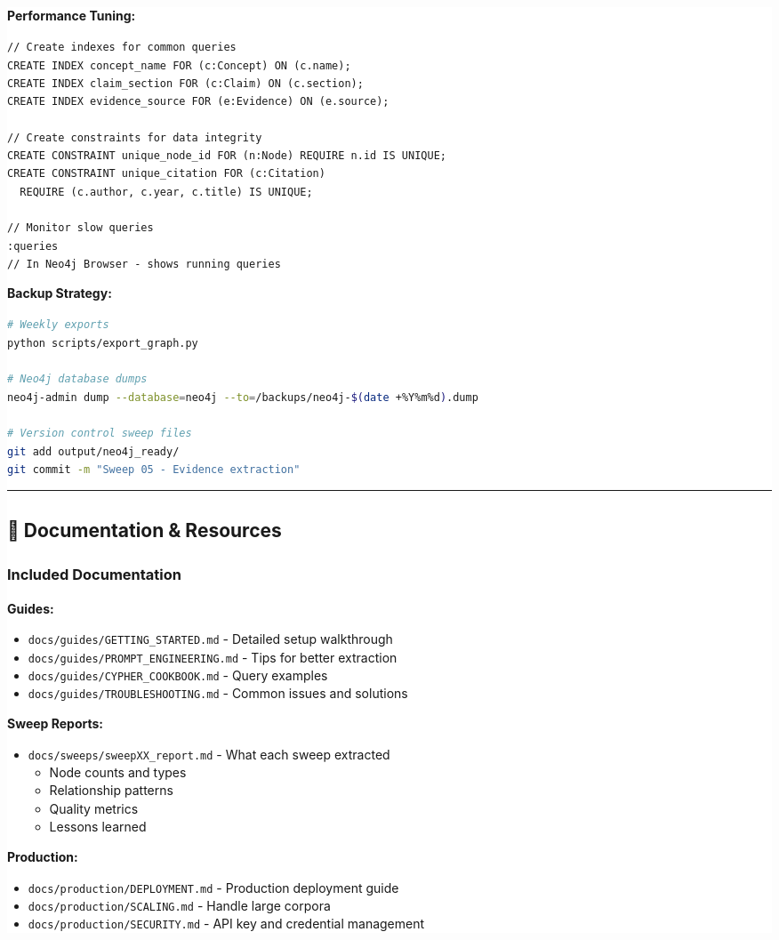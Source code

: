 **Performance Tuning:**

```cypher
// Create indexes for common queries
CREATE INDEX concept_name FOR (c:Concept) ON (c.name);
CREATE INDEX claim_section FOR (c:Claim) ON (c.section);
CREATE INDEX evidence_source FOR (e:Evidence) ON (e.source);

// Create constraints for data integrity
CREATE CONSTRAINT unique_node_id FOR (n:Node) REQUIRE n.id IS UNIQUE;
CREATE CONSTRAINT unique_citation FOR (c:Citation)
  REQUIRE (c.author, c.year, c.title) IS UNIQUE;

// Monitor slow queries
:queries
// In Neo4j Browser - shows running queries
```

**Backup Strategy:**

```bash
# Weekly exports
python scripts/export_graph.py

# Neo4j database dumps
neo4j-admin dump --database=neo4j --to=/backups/neo4j-$(date +%Y%m%d).dump

# Version control sweep files
git add output/neo4j_ready/
git commit -m "Sweep 05 - Evidence extraction"
```

---

## 📖 Documentation & Resources

### Included Documentation

**Guides:**
- `docs/guides/GETTING_STARTED.md` - Detailed setup walkthrough
- `docs/guides/PROMPT_ENGINEERING.md` - Tips for better extraction
- `docs/guides/CYPHER_COOKBOOK.md` - Query examples
- `docs/guides/TROUBLESHOOTING.md` - Common issues and solutions

**Sweep Reports:**
- `docs/sweeps/sweepXX_report.md` - What each sweep extracted
  - Node counts and types
  - Relationship patterns
  - Quality metrics
  - Lessons learned

**Production:**
- `docs/production/DEPLOYMENT.md` - Production deployment guide
- `docs/production/SCALING.md` - Handle large corpora
- `docs/production/SECURITY.md` - API key and credential management
